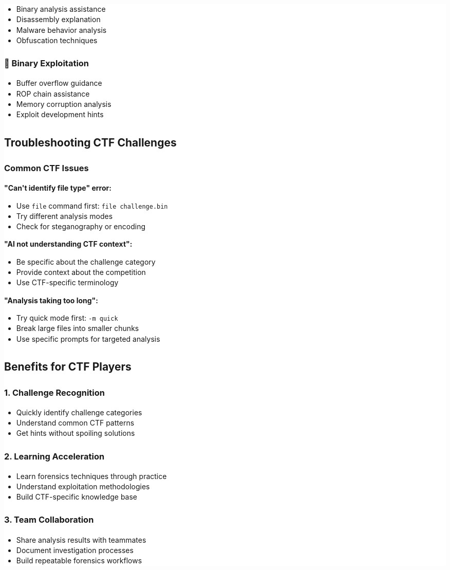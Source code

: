 - Binary analysis assistance
- Disassembly explanation
- Malware behavior analysis
- Obfuscation techniques

### 🔧 Binary Exploitation

- Buffer overflow guidance
- ROP chain assistance
- Memory corruption analysis
- Exploit development hints

## Troubleshooting CTF Challenges

### Common CTF Issues

**"Can't identify file type" error:**

- Use `file` command first: `file challenge.bin`
- Try different analysis modes
- Check for steganography or encoding

**"AI not understanding CTF context":**

- Be specific about the challenge category
- Provide context about the competition
- Use CTF-specific terminology

**"Analysis taking too long":**

- Try quick mode first: `-m quick`
- Break large files into smaller chunks
- Use specific prompts for targeted analysis

## Benefits for CTF Players

### 1. **Challenge Recognition**

- Quickly identify challenge categories
- Understand common CTF patterns
- Get hints without spoiling solutions

### 2. **Learning Acceleration**

- Learn forensics techniques through practice
- Understand exploitation methodologies
- Build CTF-specific knowledge base

### 3. **Team Collaboration**

- Share analysis results with teammates
- Document investigation processes
- Build repeatable forensics workflows
